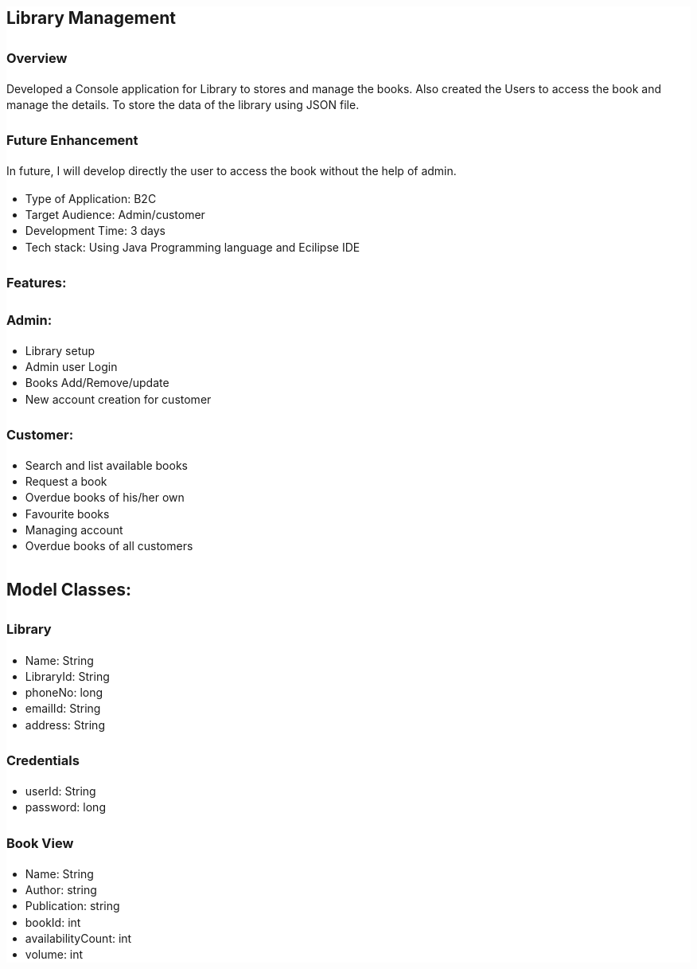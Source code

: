 ## Library Management

### Overview
Developed a Console application for Library to stores and manage the books. Also created the Users to access the book and manage the details. To store the data of the library using JSON file.

### Future Enhancement
In future, I will develop directly the user to access the book without the help of admin.

- Type of Application: B2C
- Target Audience: Admin/customer
- Development Time: 3 days
- Tech stack: Using Java Programming language and Ecilipse IDE

### Features:
### Admin:
- Library setup 
- Admin user Login
- Books Add/Remove/update 
- New account creation for customer 

### Customer:
- Search and list available books
- Request a book
- Overdue books of his/her own
- Favourite books
- Managing account 
- Overdue books of all customers 



## Model Classes:
### Library
- Name: String
- LibraryId: String
- phoneNo: long
- emailId: String
- address: String

### Credentials
- userId: String
- password: long

### Book View
- Name: String
- Author: string
- Publication: string
- bookId: int
- availabilityCount: int
- volume: int
